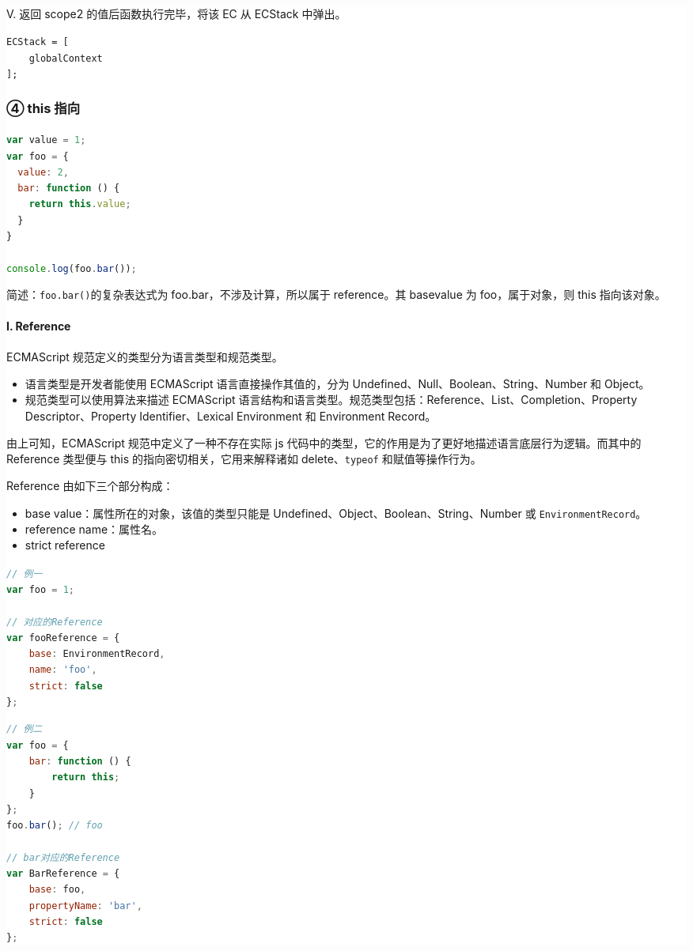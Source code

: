 Ⅴ. 返回 scope2 的值后函数执行完毕，将该 EC 从 ECStack 中弹出。

```
ECStack = [
    globalContext
];
```

### ④ this 指向

```js
var value = 1;
var foo = {
  value: 2,
  bar: function () {
    return this.value;
  }
}

console.log(foo.bar());
```

简述：`foo.bar()`的复杂表达式为 foo.bar，不涉及计算，所以属于 reference。其 basevalue 为 foo，属于对象，则 this 指向该对象。

#### Ⅰ. Reference

ECMAScript 规范定义的类型分为语言类型和规范类型。

- 语言类型是开发者能使用 ECMAScript 语言直接操作其值的，分为 Undefined、Null、Boolean、String、Number 和 Object。
- 规范类型可以使用算法来描述 ECMAScript 语言结构和语言类型。规范类型包括：Reference、List、Completion、Property Descriptor、Property Identifier、Lexical Environment 和 Environment Record。

由上可知，ECMAScript 规范中定义了一种不存在实际 js 代码中的类型，它的作用是为了更好地描述语言底层行为逻辑。而其中的 Reference 类型便与 this 的指向密切相关，它用来解释诸如 delete、`typeof` 和赋值等操作行为。

Reference 由如下三个部分构成：

- base value：属性所在的对象，该值的类型只能是 Undefined、Object、Boolean、String、Number 或 `EnvironmentRecord`。
- reference name：属性名。
- strict reference

```javascript
// 例一
var foo = 1;

// 对应的Reference
var fooReference = {
    base: EnvironmentRecord,
    name: 'foo',
    strict: false
};
```

```javascript
// 例二
var foo = {
    bar: function () {
        return this;
    }
};
foo.bar(); // foo

// bar对应的Reference
var BarReference = {
    base: foo,
    propertyName: 'bar',
    strict: false
};
```
